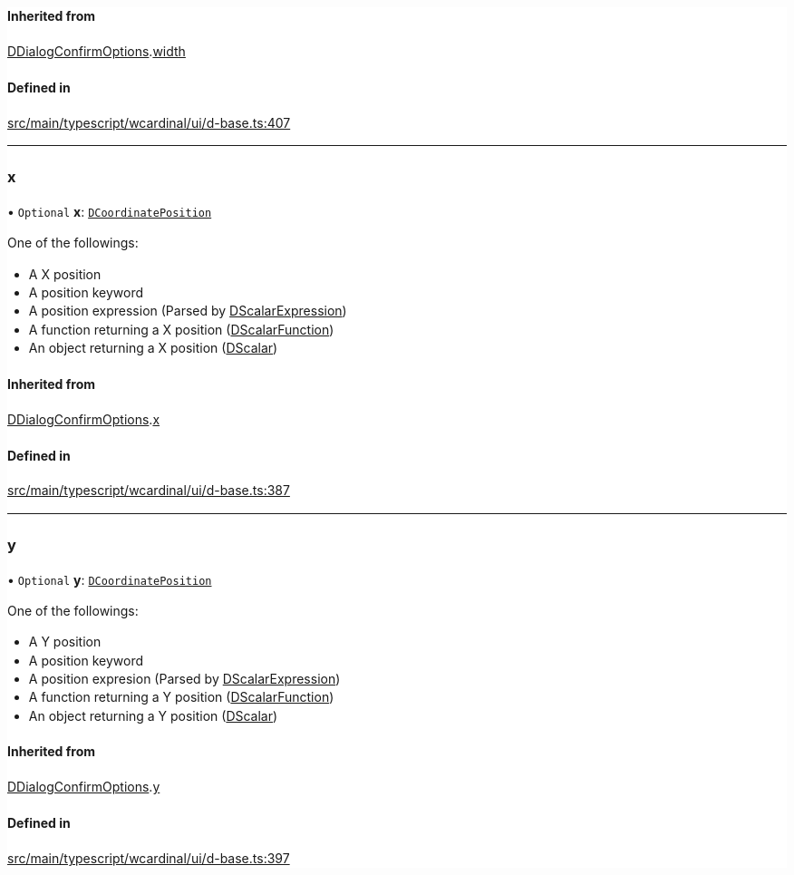 #### Inherited from

[DDialogConfirmOptions](DDialogConfirmOptions.md).[width](DDialogConfirmOptions.md#width)

#### Defined in

[src/main/typescript/wcardinal/ui/d-base.ts:407](https://github.com/winter-cardinal/winter-cardinal-ui/blob/v0.227.0/src/main/typescript/wcardinal/ui/d-base.ts#L407)

___

### x

• `Optional` **x**: [`DCoordinatePosition`](../index.md#dcoordinateposition)

One of the followings:
* A X position
* A position keyword
* A position expression (Parsed by [DScalarExpression](../classes/DScalarExpression.md))
* A function returning a X position ([DScalarFunction](../index.md#dscalarfunction))
* An object returning a X position ([DScalar](DScalar.md))

#### Inherited from

[DDialogConfirmOptions](DDialogConfirmOptions.md).[x](DDialogConfirmOptions.md#x)

#### Defined in

[src/main/typescript/wcardinal/ui/d-base.ts:387](https://github.com/winter-cardinal/winter-cardinal-ui/blob/v0.227.0/src/main/typescript/wcardinal/ui/d-base.ts#L387)

___

### y

• `Optional` **y**: [`DCoordinatePosition`](../index.md#dcoordinateposition)

One of the followings:
* A Y position
* A position keyword
* A position expresion (Parsed by [DScalarExpression](../classes/DScalarExpression.md))
* A function returning a Y position ([DScalarFunction](../index.md#dscalarfunction))
* An object returning a Y position ([DScalar](DScalar.md))

#### Inherited from

[DDialogConfirmOptions](DDialogConfirmOptions.md).[y](DDialogConfirmOptions.md#y)

#### Defined in

[src/main/typescript/wcardinal/ui/d-base.ts:397](https://github.com/winter-cardinal/winter-cardinal-ui/blob/v0.227.0/src/main/typescript/wcardinal/ui/d-base.ts#L397)
